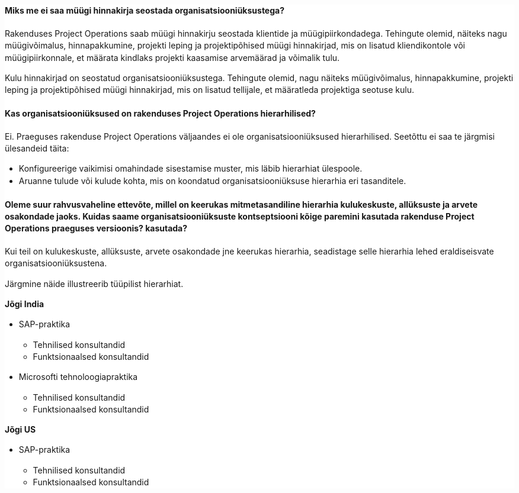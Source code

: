 #### <a name="why-cant-we-associate-sales-price-lists-with-organizational-units"></a>Miks me ei saa müügi hinnakirja seostada organisatsiooniüksustega?

Rakenduses Project Operations saab müügi hinnakirju seostada klientide ja müügipiirkondadega. Tehingute olemid, näiteks nagu müügivõimalus, hinnapakkumine, projekti leping ja projektipõhised müügi hinnakirjad, mis on lisatud kliendikontole või müügipiirkonnale, et määrata kindlaks projekti kaasamise arvemäärad ja võimalik tulu.

Kulu hinnakirjad on seostatud organisatsiooniüksustega. Tehingute olemid, nagu näiteks müügivõimalus, hinnapakkumine, projekti leping ja projektipõhised müügi hinnakirjad, mis on lisatud tellijale, et määratleda projektiga seotuse kulu.

#### <a name="are-organizational-units-hierarchical-in-project-operations"></a>Kas organisatsiooniüksused on rakenduses Project Operations hierarhilised?

Ei. Praeguses rakenduse Project Operations väljaandes ei ole organisatsiooniüksused hierarhilised. Seetõttu ei saa te järgmisi ülesandeid täita:

- Konfigureerige vaikimisi omahindade sisestamise muster, mis läbib hierarhiat ülespoole.
- Aruanne tulude või kulude kohta, mis on koondatud organisatsiooniüksuse hierarhia eri tasanditele.

#### <a name="were-a-big-multinational-firm-that-has-a-complex-multilevel-hierarchy-of-cost-centers-divisions-and-billing-offices-how-can-we-best-use-the-concept-of-organizational-units-in-the-current-version-of-project-operations"></a>Oleme suur rahvusvaheline ettevõte, millel on keerukas mitmetasandiline hierarhia kulukeskuste, allüksuste ja arvete osakondade jaoks. Kuidas saame organisatsiooniüksuste kontseptsiooni kõige paremini kasutada rakenduse Project Operations praeguses versioonis? kasutada?

Kui teil on kulukeskuste, allüksuste, arvete osakondade jne keerukas hierarhia, seadistage selle hierarhia lehed eraldiseisvate organisatsiooniüksustena.

Järgmine näide illustreerib tüüpilist hierarhiat.

**Jõgi India**

- SAP-praktika

    - Tehnilised konsultandid
    - Funktsionaalsed konsultandid

- Microsofti tehnoloogiapraktika

    - Tehnilised konsultandid
    - Funktsionaalsed konsultandid

**Jõgi US**

- SAP-praktika

    - Tehnilised konsultandid
    - Funktsionaalsed konsultandid
